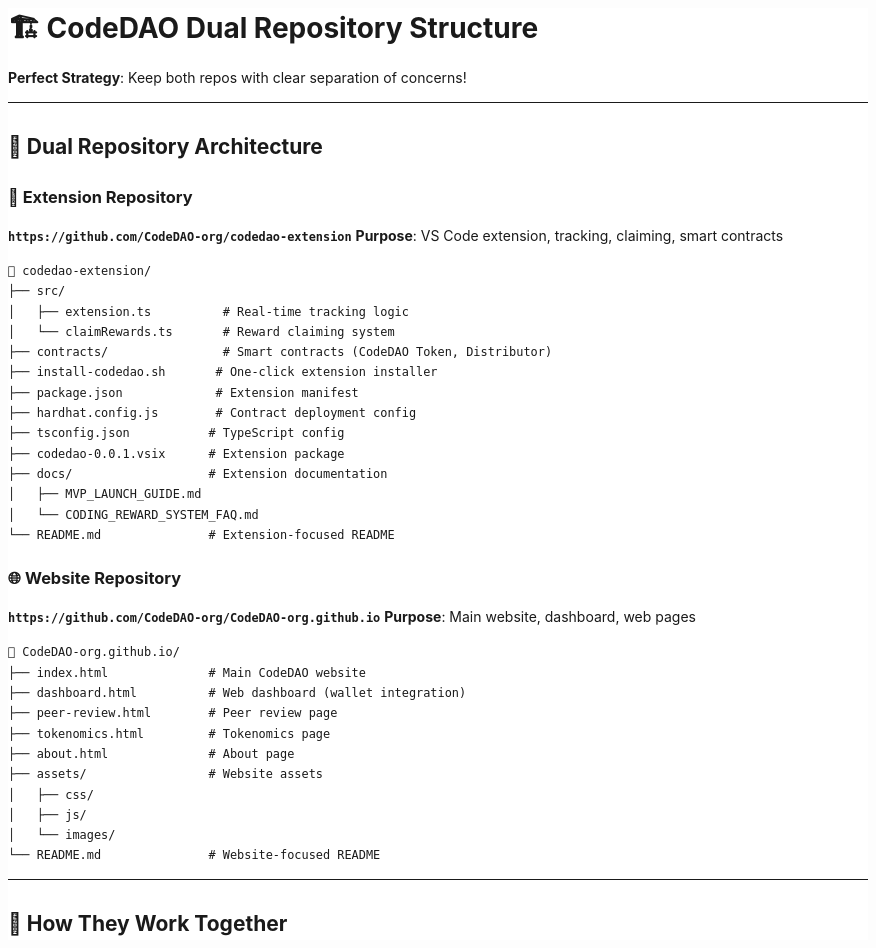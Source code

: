 # 🏗️ CodeDAO Dual Repository Structure

**Perfect Strategy**: Keep both repos with clear separation of concerns!

---

## 🎯 **Dual Repository Architecture**

### 🔧 **Extension Repository** 
**`https://github.com/CodeDAO-org/codedao-extension`**
**Purpose**: VS Code extension, tracking, claiming, smart contracts

```
📁 codedao-extension/
├── src/
│   ├── extension.ts          # Real-time tracking logic
│   └── claimRewards.ts       # Reward claiming system
├── contracts/                # Smart contracts (CodeDAO Token, Distributor)
├── install-codedao.sh       # One-click extension installer
├── package.json             # Extension manifest
├── hardhat.config.js        # Contract deployment config
├── tsconfig.json           # TypeScript config
├── codedao-0.0.1.vsix      # Extension package
├── docs/                   # Extension documentation
│   ├── MVP_LAUNCH_GUIDE.md
│   └── CODING_REWARD_SYSTEM_FAQ.md
└── README.md               # Extension-focused README
```

### 🌐 **Website Repository** 
**`https://github.com/CodeDAO-org/CodeDAO-org.github.io`**
**Purpose**: Main website, dashboard, web pages

```
📁 CodeDAO-org.github.io/
├── index.html              # Main CodeDAO website
├── dashboard.html          # Web dashboard (wallet integration)
├── peer-review.html        # Peer review page
├── tokenomics.html         # Tokenomics page
├── about.html              # About page
├── assets/                 # Website assets
│   ├── css/
│   ├── js/
│   └── images/
└── README.md               # Website-focused README
```

---

## 🔗 **How They Work Together**
